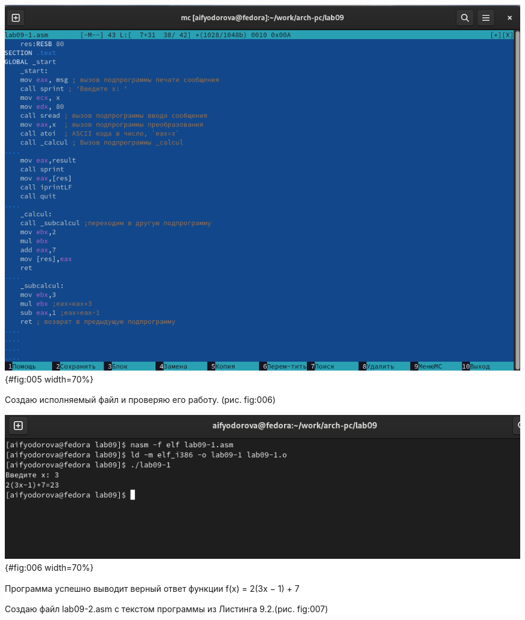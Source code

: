 ![Редактирование программы в файле lab09-1](image/5.png){#fig:005 width=70%}

Создаю исполняемый файл и проверяю его работу. (рис. fig:006)

![Запуск отредактированного файла lab09-1](image/6.png){#fig:006 width=70%}

Программа успешно выводит верный ответ функции f(x) = 2(3x − 1) + 7

Создаю файл lab09-2.asm с текстом программы из Листинга 9.2.(рис. fig:007)
